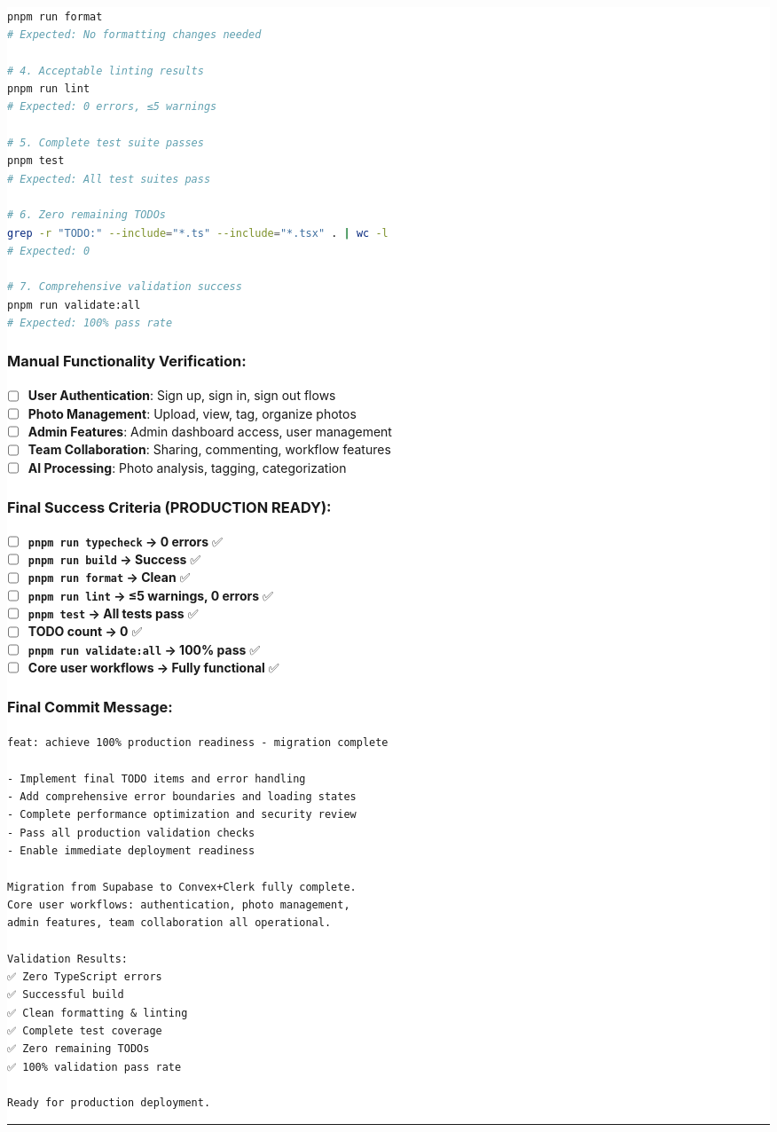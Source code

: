 ```bash
pnpm run format
# Expected: No formatting changes needed

# 4. Acceptable linting results  
pnpm run lint
# Expected: 0 errors, ≤5 warnings

# 5. Complete test suite passes
pnpm test
# Expected: All test suites pass

# 6. Zero remaining TODOs
grep -r "TODO:" --include="*.ts" --include="*.tsx" . | wc -l
# Expected: 0

# 7. Comprehensive validation success
pnpm run validate:all
# Expected: 100% pass rate
```

### **Manual Functionality Verification**:
- [ ] **User Authentication**: Sign up, sign in, sign out flows
- [ ] **Photo Management**: Upload, view, tag, organize photos
- [ ] **Admin Features**: Admin dashboard access, user management
- [ ] **Team Collaboration**: Sharing, commenting, workflow features
- [ ] **AI Processing**: Photo analysis, tagging, categorization

### **Final Success Criteria** (PRODUCTION READY):
- [ ] **`pnpm run typecheck` → 0 errors** ✅
- [ ] **`pnpm run build` → Success** ✅
- [ ] **`pnpm run format` → Clean** ✅  
- [ ] **`pnpm run lint` → ≤5 warnings, 0 errors** ✅
- [ ] **`pnpm test` → All tests pass** ✅
- [ ] **TODO count → 0** ✅
- [ ] **`pnpm run validate:all` → 100% pass** ✅
- [ ] **Core user workflows → Fully functional** ✅

### **Final Commit Message**:
```
feat: achieve 100% production readiness - migration complete

- Implement final TODO items and error handling
- Add comprehensive error boundaries and loading states
- Complete performance optimization and security review
- Pass all production validation checks
- Enable immediate deployment readiness

Migration from Supabase to Convex+Clerk fully complete.
Core user workflows: authentication, photo management,
admin features, team collaboration all operational.

Validation Results:
✅ Zero TypeScript errors  
✅ Successful build
✅ Clean formatting & linting
✅ Complete test coverage
✅ Zero remaining TODOs
✅ 100% validation pass rate

Ready for production deployment.
```

---